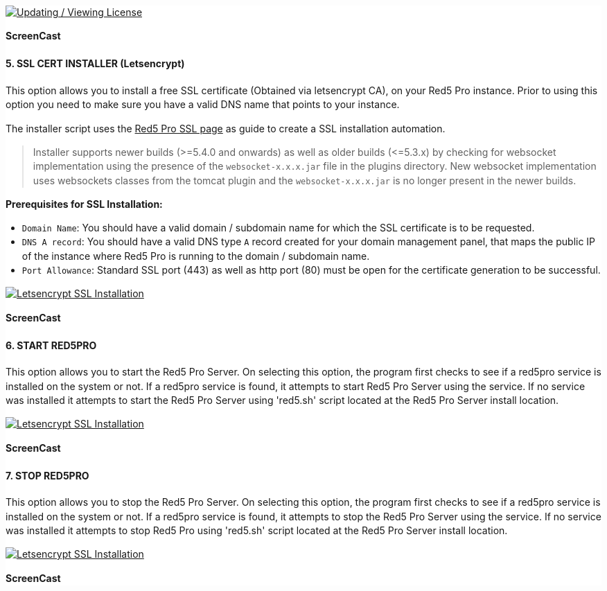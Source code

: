 [![Updating / Viewing License](https://img.youtube.com/vi/4qxP8BOd3LA/0.jpg)](https://www.youtube.com/watch?v=4qxP8BOd3LA)

**ScreenCast**

#### 5. SSL CERT INSTALLER (Letsencrypt)

This option allows you to install a free SSL certificate (Obtained via letsencrypt CA), on your Red5 Pro instance. Prior to using this option you need to make sure you have a valid DNS name that points to your instance.

The installer script uses the [Red5 Pro SSL page](https://www.red5pro.com/docs/server/red5prossl.html) as guide to create a SSL installation automation.

> Installer supports newer builds (>=5.4.0 and onwards) as well as older builds (<=5.3.x) by checking for websocket implementation using the presence of the `websocket-x.x.x.jar` file in the plugins directory. New websocket implementation uses websockets classes from the tomcat plugin and the `websocket-x.x.x.jar` is no longer present in the newer builds.

**Prerequisites for SSL Installation:**

* `Domain Name`: You should have a valid domain / subdomain name for which the SSL certificate is to be requested.
* `DNS A record`: You should have a valid DNS type `A` record created for your domain management panel, that maps the public IP of the instance where Red5 Pro is running to the domain / subdomain name.
* `Port Allowance`: Standard SSL port (443) as well as http port (80) must be open for the certificate generation to be successful.

[![Letsencrypt SSL Installation](https://img.youtube.com/vi/9vCRvr4HRM4/0.jpg)](https://www.youtube.com/watch?v=9vCRvr4HRM4)

**ScreenCast**

#### 6. START RED5PRO

This option allows you to start the Red5 Pro Server. On selecting this option, the program first checks to see if a red5pro service is installed on the system or not. If a red5pro service is found, it attempts to start Red5 Pro Server using the service. If no service was installed it attempts to start the Red5 Pro Server using 'red5.sh' script located at the Red5 Pro Server install location.

[![Letsencrypt SSL Installation](https://img.youtube.com/vi/0Rjir1xiiv8/0.jpg)](https://www.youtube.com/watch?v=0Rjir1xiiv8)

**ScreenCast**

#### 7. STOP RED5PRO

This option allows you to stop the Red5 Pro Server. On selecting this option, the program first checks to see if a red5pro service is installed on the system or not. If a red5pro service is found, it attempts to stop the Red5 Pro Server using the service. If no service was installed it attempts to stop Red5 Pro using 'red5.sh' script located at the Red5 Pro Server install location.

[![Letsencrypt SSL Installation](https://img.youtube.com/vi/_Lanh0K-NUM/0.jpg)](https://www.youtube.com/watch?v=_Lanh0K-NUM)

**ScreenCast**
